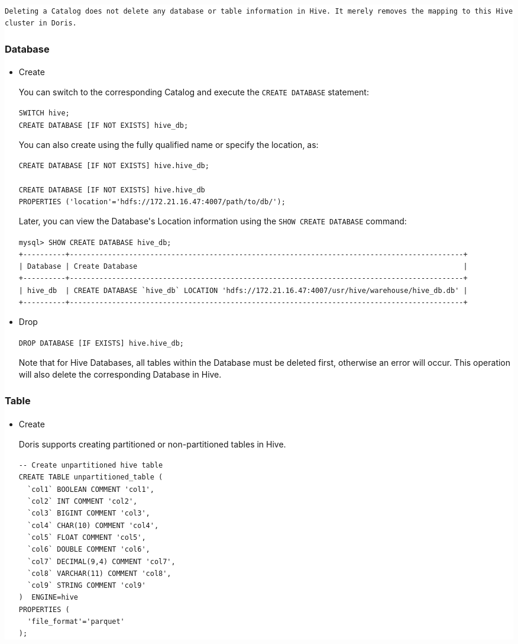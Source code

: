     Deleting a Catalog does not delete any database or table information in Hive. It merely removes the mapping to this Hive cluster in Doris.

### Database

- Create

    You can switch to the corresponding Catalog and execute the `CREATE DATABASE` statement:

    ```
    SWITCH hive;
    CREATE DATABASE [IF NOT EXISTS] hive_db;
    ```

    You can also create using the fully qualified name or specify the location, as:

    ```
    CREATE DATABASE [IF NOT EXISTS] hive.hive_db;

    CREATE DATABASE [IF NOT EXISTS] hive.hive_db
    PROPERTIES ('location'='hdfs://172.21.16.47:4007/path/to/db/');
    ```

    Later, you can view the Database's Location information using the `SHOW CREATE DATABASE` command:

    ```
    mysql> SHOW CREATE DATABASE hive_db;
    +----------+---------------------------------------------------------------------------------------------+
    | Database | Create Database                                                                             |
    +----------+---------------------------------------------------------------------------------------------+
    | hive_db  | CREATE DATABASE `hive_db` LOCATION 'hdfs://172.21.16.47:4007/usr/hive/warehouse/hive_db.db' |
    +----------+---------------------------------------------------------------------------------------------+
    ```

- Drop

    ```
    DROP DATABASE [IF EXISTS] hive.hive_db;
    ```

    Note that for Hive Databases, all tables within the Database must be deleted first, otherwise an error will occur. This operation will also delete the corresponding Database in Hive.

### Table

- Create

    Doris supports creating partitioned or non-partitioned tables in Hive.

    ```
    -- Create unpartitioned hive table
    CREATE TABLE unpartitioned_table (
      `col1` BOOLEAN COMMENT 'col1',
      `col2` INT COMMENT 'col2',
      `col3` BIGINT COMMENT 'col3',
      `col4` CHAR(10) COMMENT 'col4',
      `col5` FLOAT COMMENT 'col5',
      `col6` DOUBLE COMMENT 'col6',
      `col7` DECIMAL(9,4) COMMENT 'col7',
      `col8` VARCHAR(11) COMMENT 'col8',
      `col9` STRING COMMENT 'col9'
    )  ENGINE=hive
    PROPERTIES (
      'file_format'='parquet'
    );